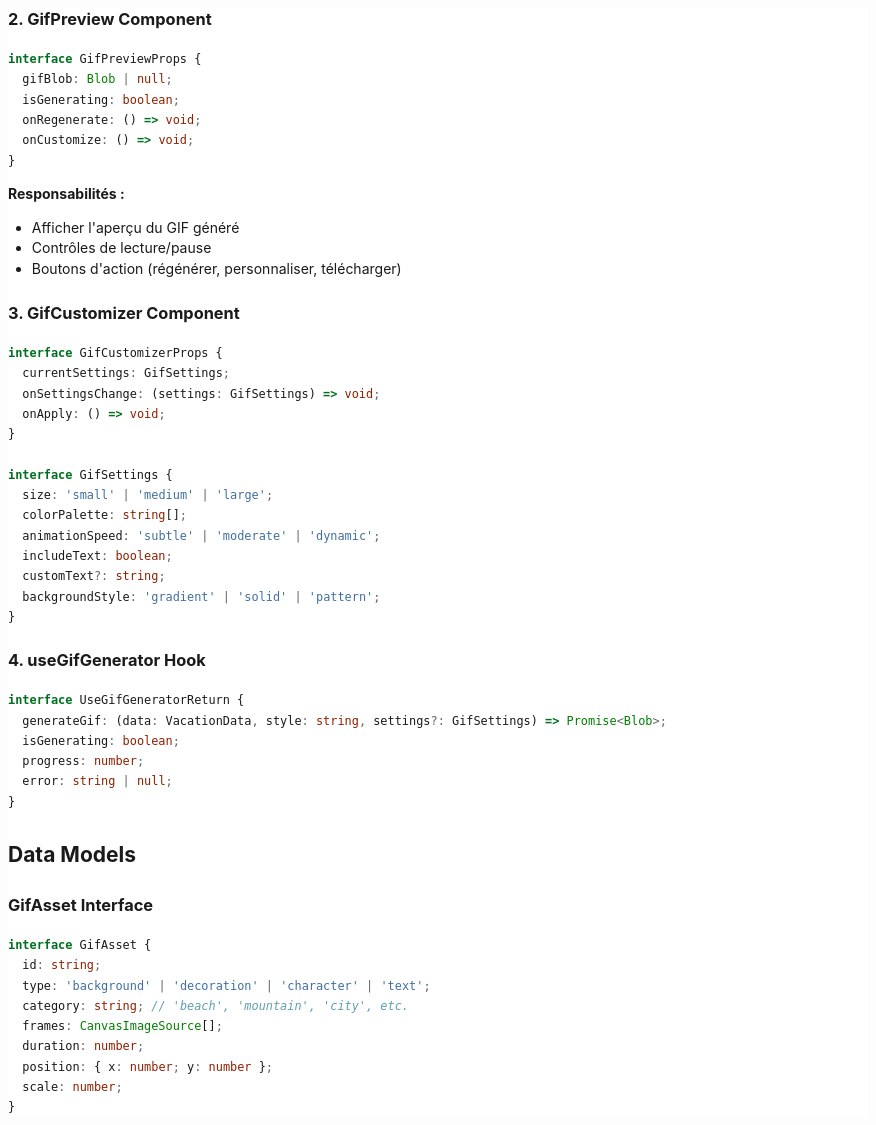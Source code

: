 ### 2. GifPreview Component

```typescript
interface GifPreviewProps {
  gifBlob: Blob | null;
  isGenerating: boolean;
  onRegenerate: () => void;
  onCustomize: () => void;
}
```

**Responsabilités :**
- Afficher l'aperçu du GIF généré
- Contrôles de lecture/pause
- Boutons d'action (régénérer, personnaliser, télécharger)

### 3. GifCustomizer Component

```typescript
interface GifCustomizerProps {
  currentSettings: GifSettings;
  onSettingsChange: (settings: GifSettings) => void;
  onApply: () => void;
}

interface GifSettings {
  size: 'small' | 'medium' | 'large';
  colorPalette: string[];
  animationSpeed: 'subtle' | 'moderate' | 'dynamic';
  includeText: boolean;
  customText?: string;
  backgroundStyle: 'gradient' | 'solid' | 'pattern';
}
```

### 4. useGifGenerator Hook

```typescript
interface UseGifGeneratorReturn {
  generateGif: (data: VacationData, style: string, settings?: GifSettings) => Promise<Blob>;
  isGenerating: boolean;
  progress: number;
  error: string | null;
}
```

## Data Models

### GifAsset Interface

```typescript
interface GifAsset {
  id: string;
  type: 'background' | 'decoration' | 'character' | 'text';
  category: string; // 'beach', 'mountain', 'city', etc.
  frames: CanvasImageSource[];
  duration: number;
  position: { x: number; y: number };
  scale: number;
}
```
